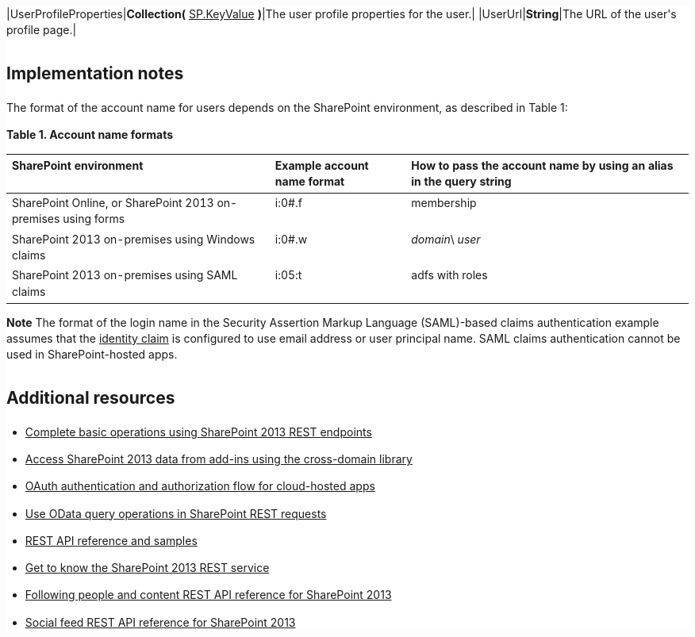 |UserProfileProperties|**Collection(** [SP.KeyValue](complex-types-in-the-sp-namespace.md#bk_KeyValue) **)**|The user profile properties for the user.|
|UserUrl|**String**|The URL of the user's profile page.|

## Implementation notes
<a name="bk_Notes"> </a>

The format of the account name for users depends on the SharePoint environment, as described in Table 1:
 

 

**Table 1. Account name formats**


|**SharePoint environment**|**Example account name format**|**How to pass the account name by using an alias in the query string**|
|:-----|:-----|:-----|
|SharePoint Online, or SharePoint 2013 on-premises using forms|i:0#.f|membership| _user_@ _domain_.com|…/ _<method>_(@v)?@v='i%3A0%23.f%7Cmembership%7C _user_%40 _domain_.onmicrosoft.com'|
|SharePoint 2013 on-premises using Windows claims|i:0#.w| _domain_\ _user_|…/ _<method>_(@v)?@v='i%3A0%23.w%7C _domain_\ _user_'|
|SharePoint 2013 on-premises using SAML claims|i:05:t|adfs with roles| _user_@ _domain_.com|…/ _<method>_(@v)?@v='i%3A05%3At%7Cadfs+with+roles%7C _user_%40 _domain_.com'|

 **Note**  The format of the login name in the Security Assertion Markup Language (SAML)-based claims authentication example assumes that the  [identity claim](http://technet.microsoft.com/en-us/library/cc262350.aspx#plansaml) is configured to use email address or user principal name. SAML claims authentication cannot be used in SharePoint-hosted apps.
 


## Additional resources
<a name="bk_Notes"> </a>


-  [Complete basic operations using SharePoint 2013 REST endpoints](http://msdn.microsoft.com/library/complete-basic-operations-using-sharepoint-2013-rest-endpoints%28Office.15%29.aspx)
    
 
-  [Access SharePoint 2013 data from add-ins using the cross-domain library](http://msdn.microsoft.com/library/access-sharepoint-2013-data-from-add-ins-using-the-cross-domain-library%28Office.15%29.aspx)
    
 
-  [OAuth authentication and authorization flow for cloud-hosted apps](http://msdn.microsoft.com/library/context-token-oauth-flow-for-sharepoint-add-ins%28Office.15%29.aspx)
    
 
-  [Use OData query operations in SharePoint REST requests](http://msdn.microsoft.com/library/use-odata-query-operations-in-sharepoint-rest-requests%28Office.15%29.aspx)
    
 
-  [REST API reference and samples](rest-api-reference-and-samples.md)
    
 
-  [Get to know the SharePoint 2013 REST service](http://msdn.microsoft.com/library/get-to-know-the-sharepoint-2013-rest-service%28Office.15%29.aspx)
    
 
-  [Following people and content REST API reference for SharePoint 2013](http://msdn.microsoft.com/library/c05755df-846d-4a39-941d-950d066cc6d4%28Office.15%29.aspx)
    
 
-  [Social feed REST API reference for SharePoint 2013](http://msdn.microsoft.com/library/f1cb914f-1e91-4e23-bf53-d2ab323eac13%28Office.15%29.aspx)
    
 
